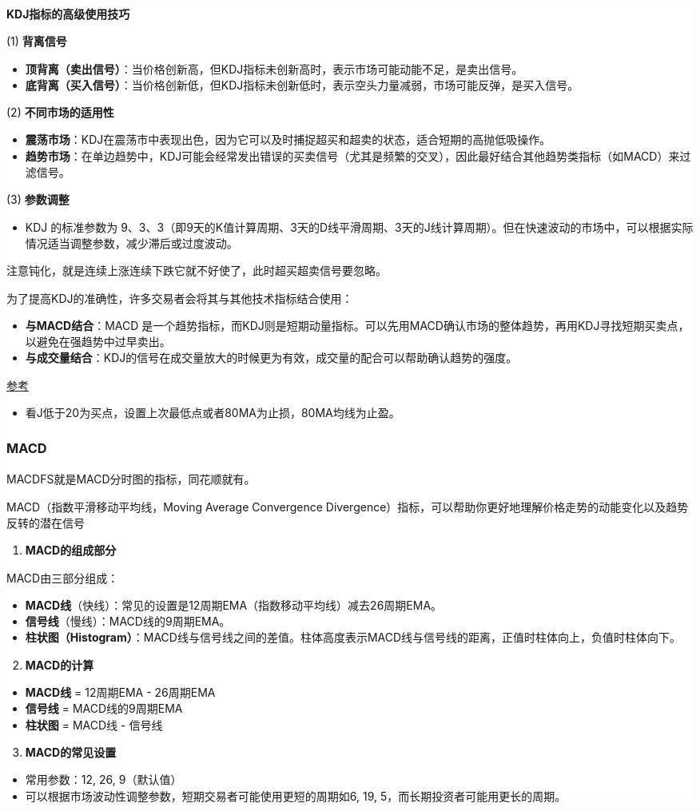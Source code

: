 

**KDJ指标的高级使用技巧**

(1) **背离信号**

- **顶背离（卖出信号）**：当价格创新高，但KDJ指标未创新高时，表示市场可能动能不足，是卖出信号。
- **底背离（买入信号）**：当价格创新低，但KDJ指标未创新低时，表示空头力量减弱，市场可能反弹，是买入信号。

(2) **不同市场的适用性**

- **震荡市场**：KDJ在震荡市中表现出色，因为它可以及时捕捉超买和超卖的状态，适合短期的高抛低吸操作。
- **趋势市场**：在单边趋势中，KDJ可能会经常发出错误的买卖信号（尤其是频繁的交叉），因此最好结合其他趋势类指标（如MACD）来过滤信号。

(3) **参数调整**

- KDJ 的标准参数为 9、3、3（即9天的K值计算周期、3天的D线平滑周期、3天的J线计算周期）。但在快速波动的市场中，可以根据实际情况适当调整参数，减少滞后或过度波动。



注意钝化，就是连续上涨连续下跌它就不好使了，此时超买超卖信号要忽略。





为了提高KDJ的准确性，许多交易者会将其与其他技术指标结合使用：

- **与MACD结合**：MACD 是一个趋势指标，而KDJ则是短期动量指标。可以先用MACD确认市场的整体趋势，再用KDJ寻找短期买卖点，以避免在强趋势中过早卖出。
- **与成交量结合**：KDJ的信号在成交量放大的时候更为有效，成交量的配合可以帮助确认趋势的强度。





[参考](https://www.bilibili.com/video/BV1jy4y1g7r2?spm_id_from=333.788.videopod.sections&vd_source=9d3646ab1738010f91f766880db9c1c6)

- 看J低于20为买点，设置上次最低点或者80MA为止损，80MA均线为止盈。



### MACD

MACDFS就是MACD分时图的指标，同花顺就有。 

MACD（指数平滑移动平均线，Moving Average Convergence Divergence）指标，可以帮助你更好地理解价格走势的动能变化以及趋势反转的潜在信号



1. **MACD的组成部分**

MACD由三部分组成：

- **MACD线**（快线）：常见的设置是12周期EMA（指数移动平均线）减去26周期EMA。
- **信号线**（慢线）：MACD线的9周期EMA。
- **柱状图（Histogram）**：MACD线与信号线之间的差值。柱体高度表示MACD线与信号线的距离，正值时柱体向上，负值时柱体向下。

2. **MACD的计算**

- **MACD线** = 12周期EMA - 26周期EMA
- **信号线** = MACD线的9周期EMA
- **柱状图** = MACD线 - 信号线

3. **MACD的常见设置**

- 常用参数：12, 26, 9（默认值）
- 可以根据市场波动性调整参数，短期交易者可能使用更短的周期如6, 19, 5，而长期投资者可能用更长的周期。
